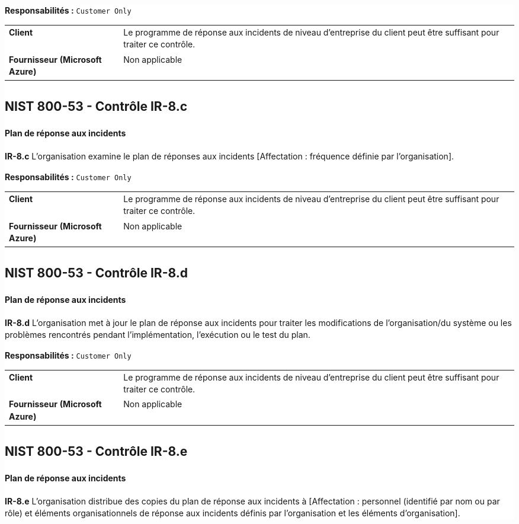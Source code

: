 **Responsabilités :** `Customer Only`

|||
|---|---|
| **Client** | Le programme de réponse aux incidents de niveau d’entreprise du client peut être suffisant pour traiter ce contrôle. |
| **Fournisseur (Microsoft Azure)** | Non applicable |


 ## <a name="nist-800-53-control-ir-8c"></a>NIST 800-53 - Contrôle IR-8.c

#### <a name="incident-response-plan"></a>Plan de réponse aux incidents

**IR-8.c** L’organisation examine le plan de réponses aux incidents [Affectation : fréquence définie par l’organisation].

**Responsabilités :** `Customer Only`

|||
|---|---|
| **Client** | Le programme de réponse aux incidents de niveau d’entreprise du client peut être suffisant pour traiter ce contrôle. |
| **Fournisseur (Microsoft Azure)** | Non applicable |


 ## <a name="nist-800-53-control-ir-8d"></a>NIST 800-53 - Contrôle IR-8.d

#### <a name="incident-response-plan"></a>Plan de réponse aux incidents

**IR-8.d** L’organisation met à jour le plan de réponse aux incidents pour traiter les modifications de l’organisation/du système ou les problèmes rencontrés pendant l’implémentation, l’exécution ou le test du plan.

**Responsabilités :** `Customer Only`

|||
|---|---|
| **Client** | Le programme de réponse aux incidents de niveau d’entreprise du client peut être suffisant pour traiter ce contrôle. |
| **Fournisseur (Microsoft Azure)** | Non applicable |


 ## <a name="nist-800-53-control-ir-8e"></a>NIST 800-53 - Contrôle IR-8.e

#### <a name="incident-response-plan"></a>Plan de réponse aux incidents

**IR-8.e** L’organisation distribue des copies du plan de réponse aux incidents à [Affectation : personnel (identifié par nom ou par rôle) et éléments organisationnels de réponse aux incidents définis par l’organisation et les éléments d’organisation].
